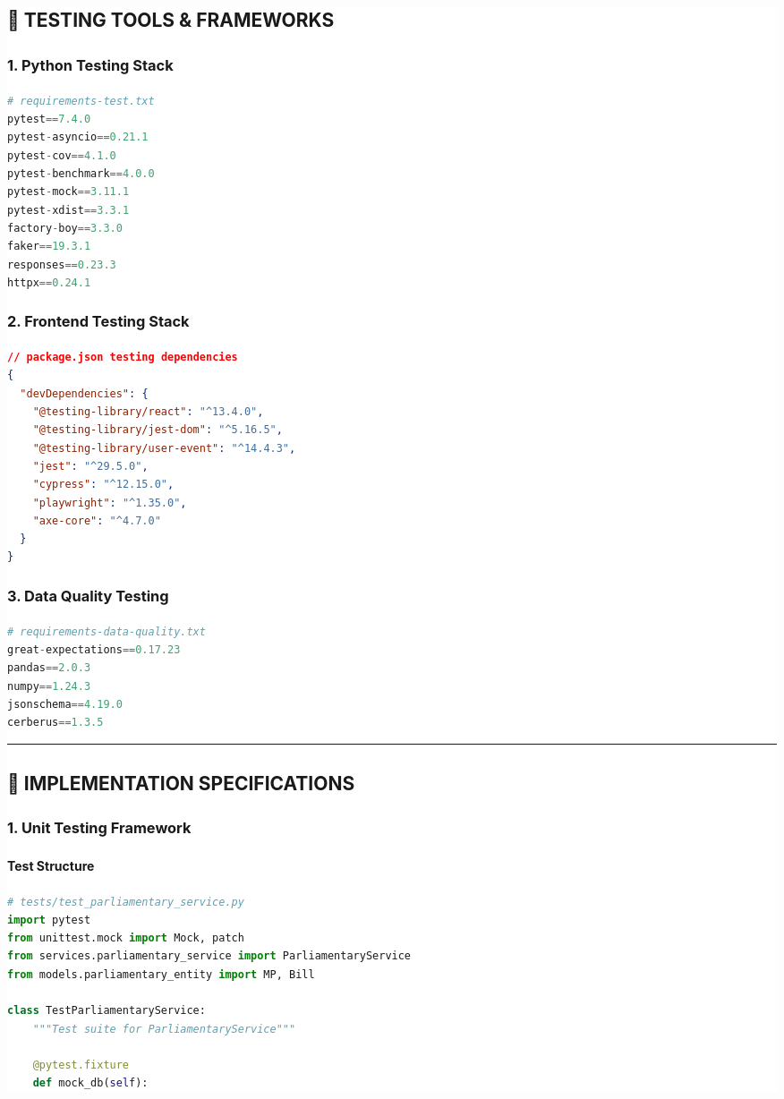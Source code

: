 
## 🧪 TESTING TOOLS & FRAMEWORKS

### **1. Python Testing Stack**
```python
# requirements-test.txt
pytest==7.4.0
pytest-asyncio==0.21.1
pytest-cov==4.1.0
pytest-benchmark==4.0.0
pytest-mock==3.11.1
pytest-xdist==3.3.1
factory-boy==3.3.0
faker==19.3.1
responses==0.23.3
httpx==0.24.1
```

### **2. Frontend Testing Stack**
```json
// package.json testing dependencies
{
  "devDependencies": {
    "@testing-library/react": "^13.4.0",
    "@testing-library/jest-dom": "^5.16.5",
    "@testing-library/user-event": "^14.4.3",
    "jest": "^29.5.0",
    "cypress": "^12.15.0",
    "playwright": "^1.35.0",
    "axe-core": "^4.7.0"
  }
}
```

### **3. Data Quality Testing**
```python
# requirements-data-quality.txt
great-expectations==0.17.23
pandas==2.0.3
numpy==1.24.3
jsonschema==4.19.0
cerberus==1.3.5
```

---

## 🔧 IMPLEMENTATION SPECIFICATIONS

### **1. Unit Testing Framework**

#### **Test Structure**
```python
# tests/test_parliamentary_service.py
import pytest
from unittest.mock import Mock, patch
from services.parliamentary_service import ParliamentaryService
from models.parliamentary_entity import MP, Bill

class TestParliamentaryService:
    """Test suite for ParliamentaryService"""
    
    @pytest.fixture
    def mock_db(self):
```